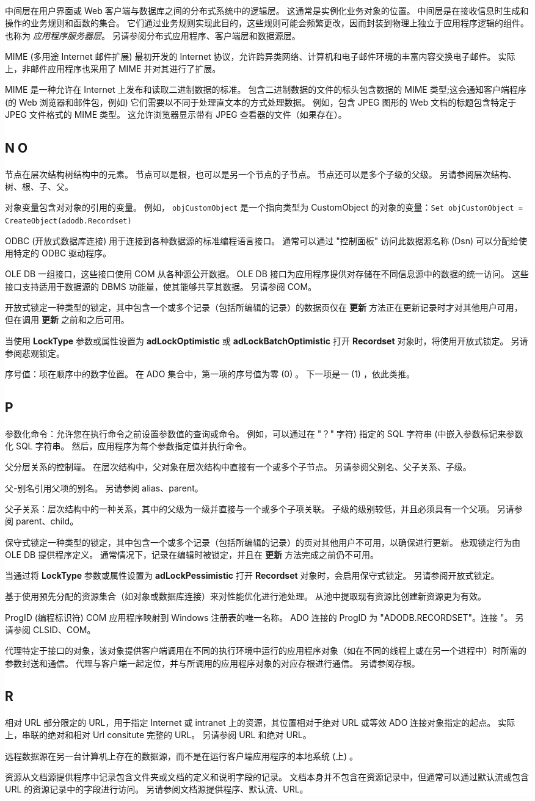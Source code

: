  中间层在用户界面或 Web 客户端与数据库之间的分布式系统中的逻辑层。 这通常是实例化业务对象的位置。 中间层是在接收信息时生成和操作的业务规则和函数的集合。 它们通过业务规则实现此目的，这些规则可能会频繁更改，因而封装到物理上独立于应用程序逻辑的组件。 也称为 *应用程序服务器层*。 另请参阅分布式应用程序、客户端层和数据源层。

 MIME (多用途 Internet 邮件扩展) 最初开发的 Internet 协议，允许跨异类网络、计算机和电子邮件环境的丰富内容交换电子邮件。 实际上，非邮件应用程序也采用了 MIME 并对其进行了扩展。

 MIME 是一种允许在 Internet 上发布和读取二进制数据的标准。 包含二进制数据的文件的标头包含数据的 MIME 类型;这会通知客户端程序 (的 Web 浏览器和邮件包，例如) 它们需要以不同于处理直文本的方式处理数据。 例如，包含 JPEG 图形的 Web 文档的标题包含特定于 JPEG 文件格式的 MIME 类型。 这允许浏览器显示带有 JPEG 查看器的文件（如果存在）。

## <a name="n-o"></a>N O
 节点在层次结构树结构中的元素。 节点可以是根，也可以是另一个节点的子节点。 节点还可以是多个子级的父级。 另请参阅层次结构、树、根、子、父。

 对象变量包含对对象的引用的变量。 例如， `objCustomObject` 是一个指向类型为 CustomObject 的对象的变量：`Set objCustomObject = CreateObject(adodb.Recordset)`

 ODBC (开放式数据库连接) 用于连接到各种数据源的标准编程语言接口。 通常可以通过 "控制面板" 访问此数据源名称 (Dsn) 可以分配给使用特定的 ODBC 驱动程序。

 OLE DB 一组接口，这些接口使用 COM 从各种源公开数据。 OLE DB 接口为应用程序提供对存储在不同信息源中的数据的统一访问。 这些接口支持适用于数据源的 DBMS 功能量，使其能够共享其数据。 另请参阅 COM。

 开放式锁定一种类型的锁定，其中包含一个或多个记录（包括所编辑的记录）的数据页仅在 **更新** 方法正在更新记录时才对其他用户可用，但在调用 **更新** 之前和之后可用。

 当使用 **LockType** 参数或属性设置为 **adLockOptimistic** 或 **adLockBatchOptimistic** 打开 **Recordset** 对象时，将使用开放式锁定。 另请参阅悲观锁定。

 序号值：项在顺序中的数字位置。 在 ADO 集合中，第一项的序号值为零 (0) 。 下一项是一 (1) ，依此类推。

## <a name="p"></a>P
 参数化命令：允许您在执行命令之前设置参数值的查询或命令。 例如，可以通过在 "？" 字符) 指定的 SQL 字符串 (中嵌入参数标记来参数化 SQL 字符串。 然后，应用程序为每个参数指定值并执行命令。

 父分层关系的控制端。 在层次结构中，父对象在层次结构中直接有一个或多个子节点。 另请参阅父别名、父子关系、子级。

 父-别名引用父项的别名。 另请参阅 alias、parent。

 父子关系：层次结构中的一种关系，其中的父级为一级并直接与一个或多个子项关联。 子级的级别较低，并且必须具有一个父项。 另请参阅 parent、child。

 保守式锁定一种类型的锁定，其中包含一个或多个记录（包括所编辑的记录）的页对其他用户不可用，以确保进行更新。 悲观锁定行为由 OLE DB 提供程序定义。 通常情况下，记录在编辑时被锁定，并且在 **更新** 方法完成之前仍不可用。

 当通过将 **LockType** 参数或属性设置为 **adLockPessimistic** 打开 **Recordset** 对象时，会启用保守式锁定。 另请参阅开放式锁定。

 基于使用预先分配的资源集合（如对象或数据库连接）来对性能优化进行池处理。 从池中提取现有资源比创建新资源更为有效。

 ProgID (编程标识符) COM 应用程序映射到 Windows 注册表的唯一名称。 ADO 连接的 ProgID 为 "ADODB.RECORDSET"。连接 "。 另请参阅 CLSID、COM。

 代理特定于接口的对象，该对象提供客户端调用在不同的执行环境中运行的应用程序对象（如在不同的线程上或在另一个进程中）时所需的参数封送和通信。 代理与客户端一起定位，并与所调用的应用程序对象的对应存根进行通信。 另请参阅存根。

## <a name="r"></a>R
 相对 URL 部分限定的 URL，用于指定 Internet 或 intranet 上的资源，其位置相对于绝对 URL 或等效 ADO 连接对象指定的起点。 实际上，串联的绝对和相对 Url consitute 完整的 URL。 另请参阅 URL 和绝对 URL。

 远程数据源在另一台计算机上存在的数据源，而不是在运行客户端应用程序的本地系统 (上) 。

 资源从文档源提供程序中记录包含文件夹或文档的定义和说明字段的记录。 文档本身并不包含在资源记录中，但通常可以通过默认流或包含 URL 的资源记录中的字段进行访问。 另请参阅文档源提供程序、默认流、URL。
